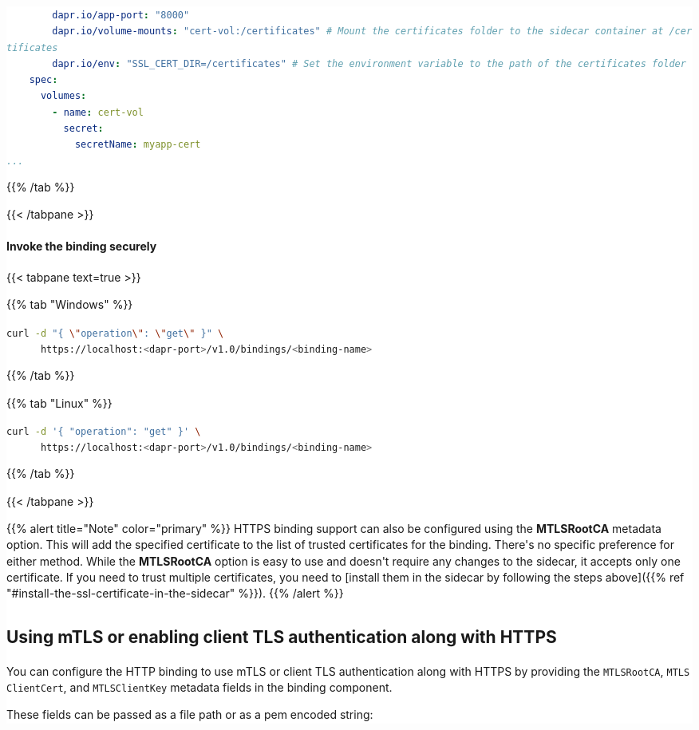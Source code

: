```yaml
        dapr.io/app-port: "8000"
        dapr.io/volume-mounts: "cert-vol:/certificates" # Mount the certificates folder to the sidecar container at /certificates
        dapr.io/env: "SSL_CERT_DIR=/certificates" # Set the environment variable to the path of the certificates folder
    spec:
      volumes:
        - name: cert-vol
          secret:
            secretName: myapp-cert
...
```

{{% /tab %}}

{{< /tabpane >}}

#### Invoke the binding securely

{{< tabpane text=true >}}

{{% tab "Windows" %}}
```bash
curl -d "{ \"operation\": \"get\" }" \
      https://localhost:<dapr-port>/v1.0/bindings/<binding-name>
```
{{% /tab %}}

{{% tab "Linux" %}}
```bash
curl -d '{ "operation": "get" }' \
      https://localhost:<dapr-port>/v1.0/bindings/<binding-name>
```
{{% /tab %}}

{{< /tabpane >}}

{{% alert title="Note" color="primary" %}}
HTTPS binding support can also be configured using the **MTLSRootCA** metadata option. This will add the specified certificate to the list of trusted certificates for the binding. There's no specific preference for either method. While the **MTLSRootCA** option is easy to use and doesn't require any changes to the sidecar, it accepts only one certificate. If you need to trust multiple certificates, you need to [install them in the sidecar by following the steps above]({{% ref "#install-the-ssl-certificate-in-the-sidecar" %}}).
{{% /alert %}}

## Using mTLS or enabling client TLS authentication along with HTTPS

You can configure the HTTP binding to use mTLS or client TLS authentication along with HTTPS by providing the `MTLSRootCA`, `MTLSClientCert`, and `MTLSClientKey` metadata fields in the binding component.

These fields can be passed as a file path or as a pem encoded string:
